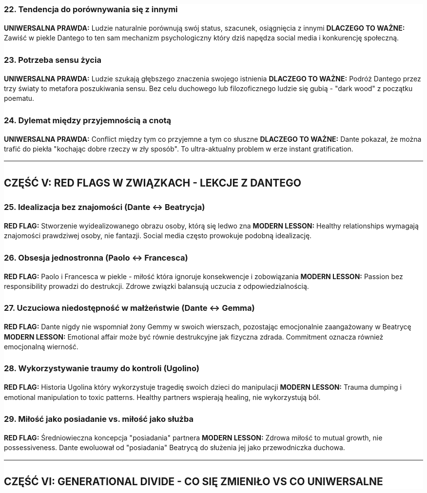 ### 22. Tendencja do porównywania się z innymi
**UNIWERSALNA PRAWDA:** Ludzie naturalnie porównują swój status, szacunek, osiągnięcia z innymi
**DLACZEGO TO WAŻNE:** Zawiść w piekle Dantego to ten sam mechanizm psychologiczny który dziś napędza social media i konkurencję społeczną.

### 23. Potrzeba sensu życia
**UNIWERSALNA PRAWDA:** Ludzie szukają głębszego znaczenia swojego istnienia
**DLACZEGO TO WAŻNE:** Podróż Dantego przez trzy światy to metafora poszukiwania sensu. Bez celu duchowego lub filozoficznego ludzie się gubią - "dark wood" z początku poematu.

### 24. Dylemat między przyjemnością a cnotą
**UNIWERSALNA PRAWDA:** Conflict między tym co przyjemne a tym co słuszne
**DLACZEGO TO WAŻNE:** Dante pokazał, że można trafić do piekła "kochając dobre rzeczy w zły sposób". To ultra-aktualny problem w erze instant gratification.

---

## CZĘŚĆ V: RED FLAGS W ZWIĄZKACH - LEKCJE Z DANTEGO

### 25. Idealizacja bez znajomości (Dante ↔ Beatrycja)
**RED FLAG:** Stworzenie wyidealizowanego obrazu osoby, którą się ledwo zna
**MODERN LESSON:** Healthy relationships wymagają znajomości prawdziwej osoby, nie fantazji. Social media często prowokuje podobną idealizację.

### 26. Obsesja jednostronna (Paolo ↔ Francesca)
**RED FLAG:** Paolo i Francesca w piekle - miłość która ignoruje konsekwencje i zobowiązania
**MODERN LESSON:** Passion bez responsibility prowadzi do destrukcji. Zdrowe związki balansują uczucia z odpowiedzialnością.

### 27. Uczuciowa niedostępność w małżeństwie (Dante ↔ Gemma)
**RED FLAG:** Dante nigdy nie wspomniał żony Gemmy w swoich wierszach, pozostając emocjonalnie zaangażowany w Beatrycę
**MODERN LESSON:** Emotional affair może być równie destrukcyjne jak fizyczna zdrada. Commitment oznacza również emocjonalną wierność.

### 28. Wykorzystywanie traumy do kontroli (Ugolino)
**RED FLAG:** Historia Ugolina który wykorzystuje tragedię swoich dzieci do manipulacji
**MODERN LESSON:** Trauma dumping i emotional manipulation to toxic patterns. Healthy partners wspierają healing, nie wykorzystują ból.

### 29. Miłość jako posiadanie vs. miłość jako służba
**RED FLAG:** Średniowieczna koncepcja "posiadania" partnera
**MODERN LESSON:** Zdrowa miłość to mutual growth, nie possessiveness. Dante ewoluował od "posiadania" Beatrycą do służenia jej jako przewodniczka duchowa.

---

## CZĘŚĆ VI: GENERATIONAL DIVIDE - CO SIĘ ZMIENIŁO VS CO UNIWERSALNE
